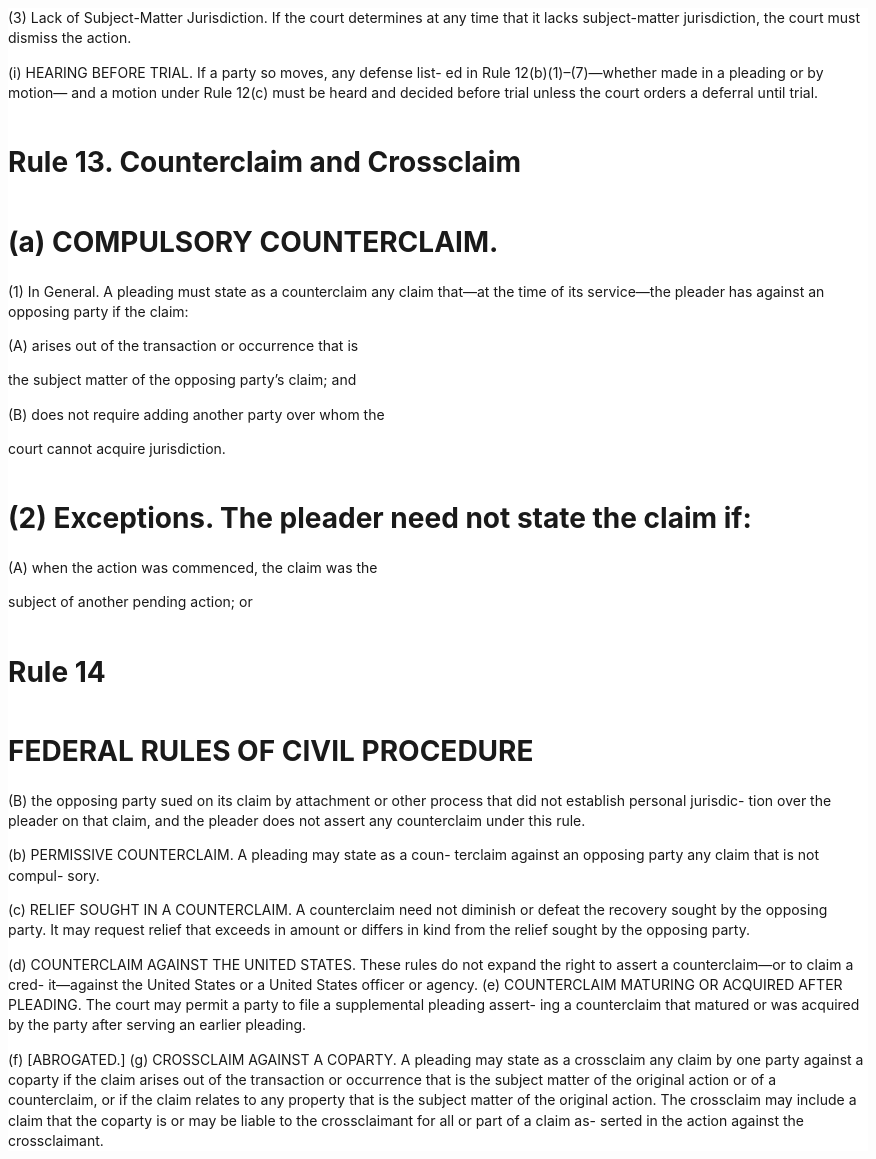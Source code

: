 (3) Lack of Subject-Matter Jurisdiction. If the court determines at any time that it lacks subject-matter jurisdiction, the court must dismiss the action.

(i) HEARING BEFORE TRIAL. If a party so moves, any defense list- ed in Rule 12(b)(1)–(7)—whether made in a pleading or by motion— and a motion under Rule 12(c) must be heard and decided before trial unless the court orders a deferral until trial.

# Rule 13. Counterclaim and Crossclaim

# (a) COMPULSORY COUNTERCLAIM.

(1) In General. A pleading must state as a counterclaim any claim that—at the time of its service—the pleader has against an opposing party if the claim:

(A) arises out of the transaction or occurrence that is

the subject matter of the opposing party’s claim; and

(B) does not require adding another party over whom the

court cannot acquire jurisdiction.

# (2) Exceptions. The pleader need not state the claim if:

(A) when the action was commenced, the claim was the

subject of another pending action; or

# Rule 14

# FEDERAL RULES OF CIVIL PROCEDURE

(B) the opposing party sued on its claim by attachment or other process that did not establish personal jurisdic- tion over the pleader on that claim, and the pleader does not assert any counterclaim under this rule.

(b) PERMISSIVE COUNTERCLAIM. A pleading may state as a coun- terclaim against an opposing party any claim that is not compul- sory.

(c) RELIEF SOUGHT IN A COUNTERCLAIM. A counterclaim need not diminish or defeat the recovery sought by the opposing party. It may request relief that exceeds in amount or differs in kind from the relief sought by the opposing party.

(d) COUNTERCLAIM AGAINST THE UNITED STATES. These rules do not expand the right to assert a counterclaim—or to claim a cred- it—against the United States or a United States officer or agency. (e) COUNTERCLAIM MATURING OR ACQUIRED AFTER PLEADING. The court may permit a party to file a supplemental pleading assert- ing a counterclaim that matured or was acquired by the party after serving an earlier pleading.

(f) [ABROGATED.] (g) CROSSCLAIM AGAINST A COPARTY. A pleading may state as a crossclaim any claim by one party against a coparty if the claim arises out of the transaction or occurrence that is the subject matter of the original action or of a counterclaim, or if the claim relates to any property that is the subject matter of the original action. The crossclaim may include a claim that the coparty is or may be liable to the crossclaimant for all or part of a claim as- serted in the action against the crossclaimant.
